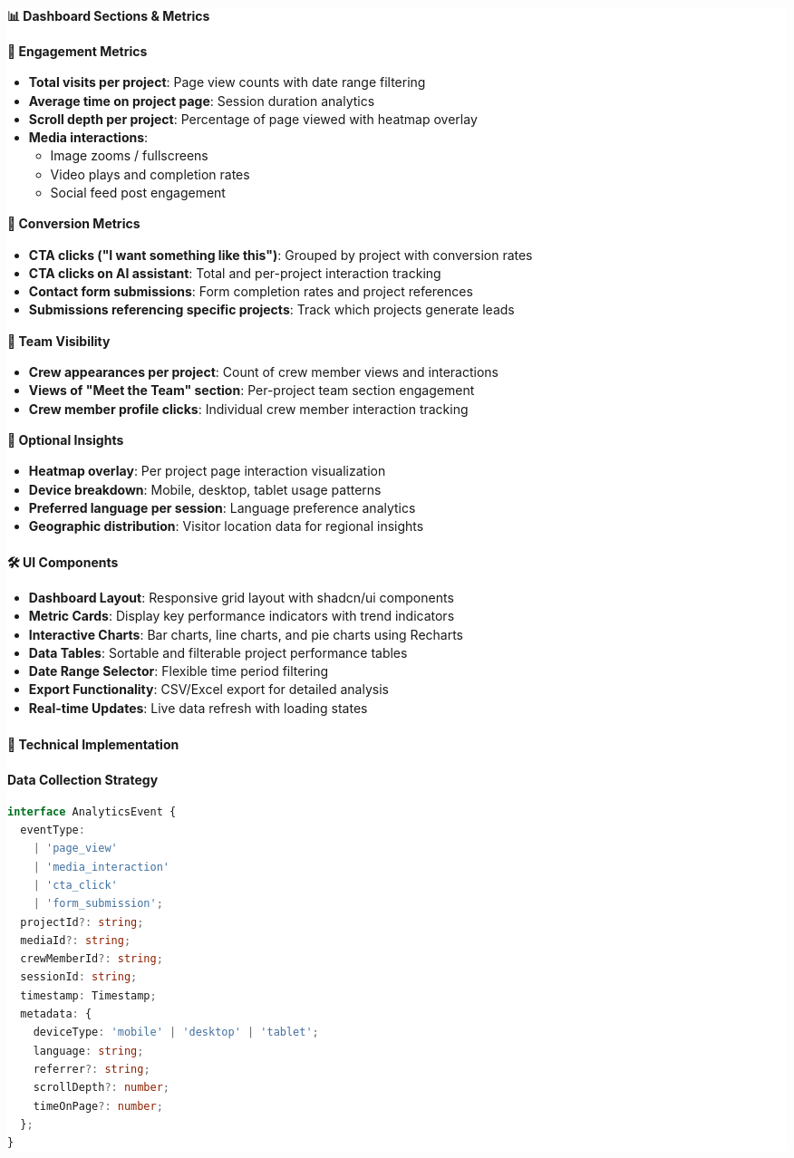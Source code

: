#### 📊 Dashboard Sections & Metrics

**🧲 Engagement Metrics**

- **Total visits per project**: Page view counts with date range filtering
- **Average time on project page**: Session duration analytics
- **Scroll depth per project**: Percentage of page viewed with heatmap overlay
- **Media interactions**:
  - Image zooms / fullscreens
  - Video plays and completion rates
  - Social feed post engagement

**💬 Conversion Metrics**

- **CTA clicks ("I want something like this")**: Grouped by project with conversion rates
- **CTA clicks on AI assistant**: Total and per-project interaction tracking
- **Contact form submissions**: Form completion rates and project references
- **Submissions referencing specific projects**: Track which projects generate leads

**👥 Team Visibility**

- **Crew appearances per project**: Count of crew member views and interactions
- **Views of "Meet the Team" section**: Per-project team section engagement
- **Crew member profile clicks**: Individual crew member interaction tracking

**🧠 Optional Insights**

- **Heatmap overlay**: Per project page interaction visualization
- **Device breakdown**: Mobile, desktop, tablet usage patterns
- **Preferred language per session**: Language preference analytics
- **Geographic distribution**: Visitor location data for regional insights

#### 🛠️ UI Components

- **Dashboard Layout**: Responsive grid layout with shadcn/ui components
- **Metric Cards**: Display key performance indicators with trend indicators
- **Interactive Charts**: Bar charts, line charts, and pie charts using Recharts
- **Data Tables**: Sortable and filterable project performance tables
- **Date Range Selector**: Flexible time period filtering
- **Export Functionality**: CSV/Excel export for detailed analysis
- **Real-time Updates**: Live data refresh with loading states

#### 🔧 Technical Implementation

**Data Collection Strategy**

```typescript
interface AnalyticsEvent {
  eventType:
    | 'page_view'
    | 'media_interaction'
    | 'cta_click'
    | 'form_submission';
  projectId?: string;
  mediaId?: string;
  crewMemberId?: string;
  sessionId: string;
  timestamp: Timestamp;
  metadata: {
    deviceType: 'mobile' | 'desktop' | 'tablet';
    language: string;
    referrer?: string;
    scrollDepth?: number;
    timeOnPage?: number;
  };
}
```
